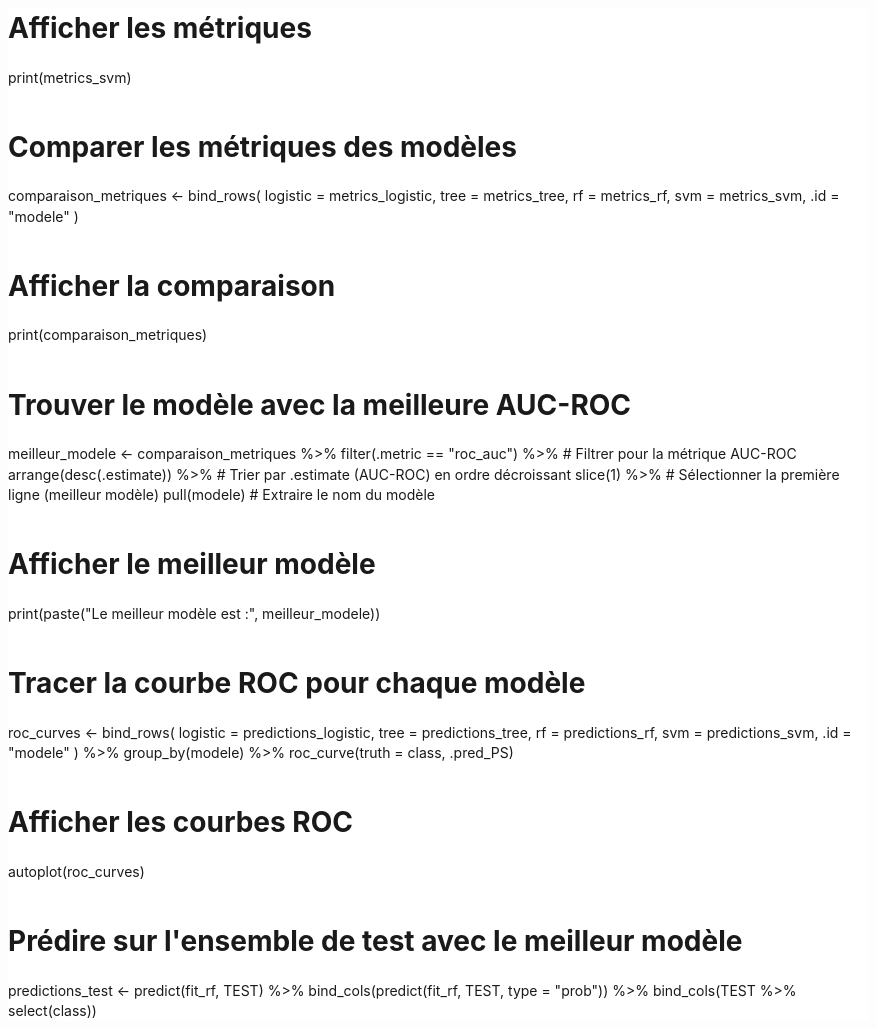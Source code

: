 # Afficher les métriques
print(metrics_svm)


# Comparer les métriques des modèles
comparaison_metriques <- bind_rows(
  logistic = metrics_logistic,
  tree = metrics_tree,
  rf = metrics_rf,
  svm = metrics_svm,
  .id = "modele"
)

# Afficher la comparaison
print(comparaison_metriques)

# Trouver le modèle avec la meilleure AUC-ROC
meilleur_modele <- comparaison_metriques %>%
  filter(.metric == "roc_auc") %>%  # Filtrer pour la métrique AUC-ROC
  arrange(desc(.estimate)) %>%      # Trier par .estimate (AUC-ROC) en ordre décroissant
  slice(1) %>%                      # Sélectionner la première ligne (meilleur modèle)
  pull(modele)                      # Extraire le nom du modèle

# Afficher le meilleur modèle
print(paste("Le meilleur modèle est :", meilleur_modele))


# Tracer la courbe ROC pour chaque modèle
roc_curves <- bind_rows(
  logistic = predictions_logistic,
  tree = predictions_tree,
  rf = predictions_rf,
  svm = predictions_svm,
  .id = "modele"
) %>%
  group_by(modele) %>%
  roc_curve(truth = class, .pred_PS)

# Afficher les courbes ROC
autoplot(roc_curves)


# Prédire sur l'ensemble de test avec le meilleur modèle
predictions_test <- predict(fit_rf, TEST) %>%
  bind_cols(predict(fit_rf, TEST, type = "prob")) %>%
  bind_cols(TEST %>% select(class))
